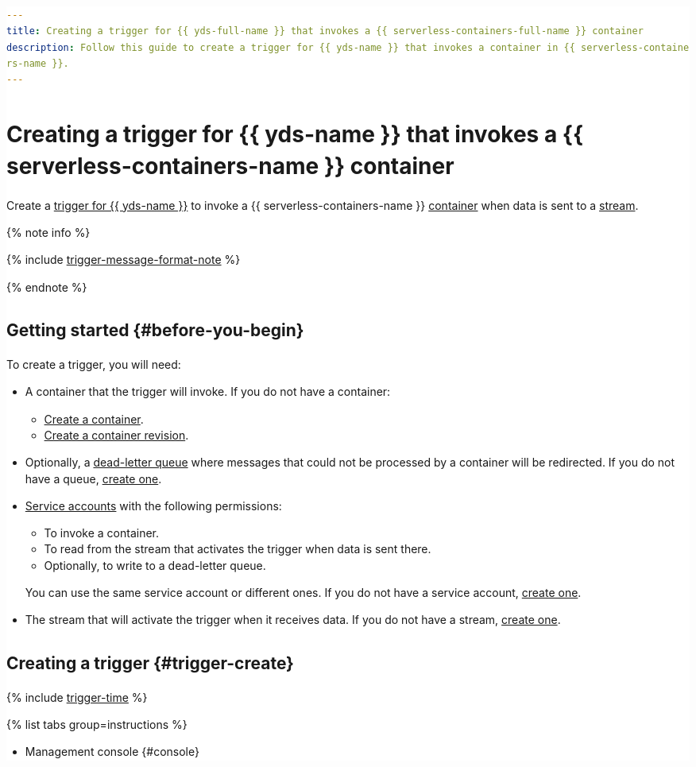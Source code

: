 ```yaml
---
title: Creating a trigger for {{ yds-full-name }} that invokes a {{ serverless-containers-full-name }} container
description: Follow this guide to create a trigger for {{ yds-name }} that invokes a container in {{ serverless-containers-name }}.
---
```


# Creating a trigger for {{ yds-name }} that invokes a {{ serverless-containers-name }} container

 Create a [trigger for {{ yds-name }}](../concepts/trigger/data-streams-trigger.md) to invoke a {{ serverless-containers-name }} [container](../concepts/container.md) when data is sent to a [stream](../../data-streams/concepts/glossary.md#stream-concepts). 

{% note info %}

{% include [trigger-message-format-note](../../_includes/functions/trigger-message-format-note.md) %}

{% endnote %}

## Getting started {#before-you-begin}

To create a trigger, you will need:

* A container that the trigger will invoke. If you do not have a container:

    * [Create a container](create.md).
    * [Create a container revision](manage-revision.md#create).

* Optionally, a [dead-letter queue](../concepts/dlq.md) where messages that could not be processed by a container will be redirected. If you do not have a queue, [create one](../../message-queue/operations/message-queue-new-queue.md).

* [Service accounts](../../iam/concepts/users/service-accounts.md) with the following permissions:

    * To invoke a container.
    * To read from the stream that activates the trigger when data is sent there.
    * Optionally, to write to a dead-letter queue.

    You can use the same service account or different ones. If you do not have a service account, [create one](../../iam/operations/sa/create.md).

* The stream that will activate the trigger when it receives data. If you do not have a stream, [create one](../../data-streams/quickstart/create-stream.md).

## Creating a trigger {#trigger-create}

{% include [trigger-time](../../_includes/functions/trigger-time.md) %}

{% list tabs group=instructions %}

- Management console {#console}
